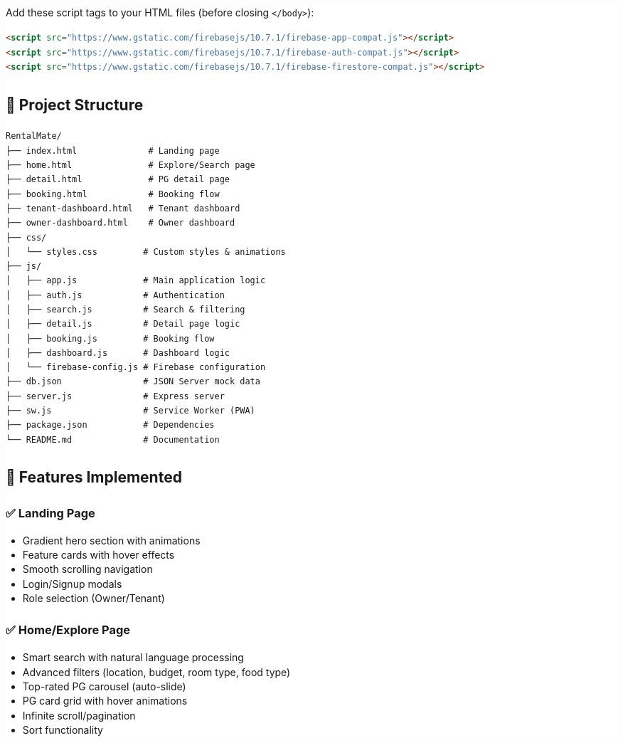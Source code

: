Add these script tags to your HTML files (before closing `</body>`):

```html
<script src="https://www.gstatic.com/firebasejs/10.7.1/firebase-app-compat.js"></script>
<script src="https://www.gstatic.com/firebasejs/10.7.1/firebase-auth-compat.js"></script>
<script src="https://www.gstatic.com/firebasejs/10.7.1/firebase-firestore-compat.js"></script>
```

## 📁 Project Structure

```
RentalMate/
├── index.html              # Landing page
├── home.html               # Explore/Search page
├── detail.html             # PG detail page
├── booking.html            # Booking flow
├── tenant-dashboard.html   # Tenant dashboard
├── owner-dashboard.html    # Owner dashboard
├── css/
│   └── styles.css         # Custom styles & animations
├── js/
│   ├── app.js             # Main application logic
│   ├── auth.js            # Authentication
│   ├── search.js          # Search & filtering
│   ├── detail.js          # Detail page logic
│   ├── booking.js         # Booking flow
│   ├── dashboard.js       # Dashboard logic
│   └── firebase-config.js # Firebase configuration
├── db.json                # JSON Server mock data
├── server.js              # Express server
├── sw.js                  # Service Worker (PWA)
├── package.json           # Dependencies
└── README.md              # Documentation
```

## 🎨 Features Implemented

### ✅ Landing Page
- Gradient hero section with animations
- Feature cards with hover effects
- Smooth scrolling navigation
- Login/Signup modals
- Role selection (Owner/Tenant)

### ✅ Home/Explore Page
- Smart search with natural language processing
- Advanced filters (location, budget, room type, food type)
- Top-rated PG carousel (auto-slide)
- PG card grid with hover animations
- Infinite scroll/pagination
- Sort functionality
